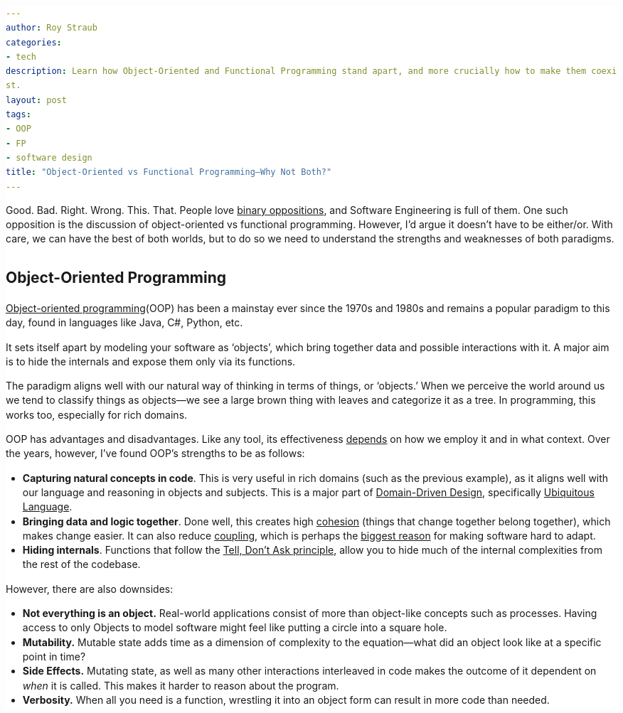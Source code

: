 ```yaml
---
author: Roy Straub
categories:
- tech
description: Learn how Object-Oriented and Functional Programming stand apart, and more crucially how to make them coexist.
layout: post
tags:
- OOP
- FP
- software design
title: "Object-Oriented vs Functional Programming—Why Not Both?"
---
```


Good. Bad. Right. Wrong. This. That. People love [binary oppositions](https://en.wikipedia.org/wiki/Binary_opposition), and Software Engineering is full of them. One such opposition is the discussion of object-oriented vs functional programming. However, I’d argue it doesn’t have to be either/or. With care, we can have the best of both worlds, but to do so we need to understand the strengths and weaknesses of both paradigms.

## Object-Oriented Programming

[Object-oriented programming](https://en.wikipedia.org/wiki/Object-oriented_programming)(OOP) has been a mainstay ever since the 1970s and 1980s and remains a popular paradigm to this day, found in languages like Java, C#, Python, etc.

It sets itself apart by modeling your software as ‘objects’, which bring together data and possible interactions with it. A major aim is to hide the internals and expose them only via its functions.

The paradigm aligns well with our natural way of thinking in terms of things, or ‘objects.’ When we perceive the world around us we tend to classify things as objects—we see a large brown thing with leaves and categorize it as a tree. In programming, this works too, especially for rich domains. 

OOP has advantages and disadvantages. Like any tool, its effectiveness [depends](https://rstraub.com/it-depends) on how we employ it and in what context. Over the years, however, I’ve found OOP’s strengths to be as follows: 
- **Capturing natural concepts in code**. This is very useful in rich domains (such as the previous example), as it aligns well with our language and reasoning in objects and subjects. This is a major part of [Domain-Driven Design](https://martinfowler.com/bliki/DomainDrivenDesign.html), specifically [Ubiquitous Language](https://martinfowler.com/bliki/UbiquitousLanguage.html).
- **Bringing data and logic together**. Done well, this creates high [cohesion](https://en.wikipedia.org/wiki/Cohesion_(computer_science)) (things that change together belong together), which makes change easier. It can also reduce [coupling](https://en.wikipedia.org/wiki/Coupling_%28computer_programming%29), which is perhaps the [biggest reason](https://tidyfirst.substack.com/p/surprise-factory-coupling-why-software) for making software hard to adapt. 
- **Hiding internals**. Functions that follow the [Tell, Don’t Ask principle](https://martinfowler.com/bliki/TellDontAsk.html), allow you to hide much of the internal complexities from the rest of the codebase.

However, there are also downsides:
- **‌Not everything is an object.** Real-world applications consist of more than object-like concepts such as processes. Having access to only Objects to model software might feel like putting a circle into a square hole.
- **Mutability.** Mutable state adds time as a dimension of complexity to the equation—what did an object look like at a specific point in time?
- **Side Effects.** Mutating state, as well as many other interactions interleaved in code makes the outcome of it dependent on *when* it is called. This makes it harder to reason about the program.
- **Verbosity.** When all you need is a function, wrestling it into an object form can result in more code than needed.
